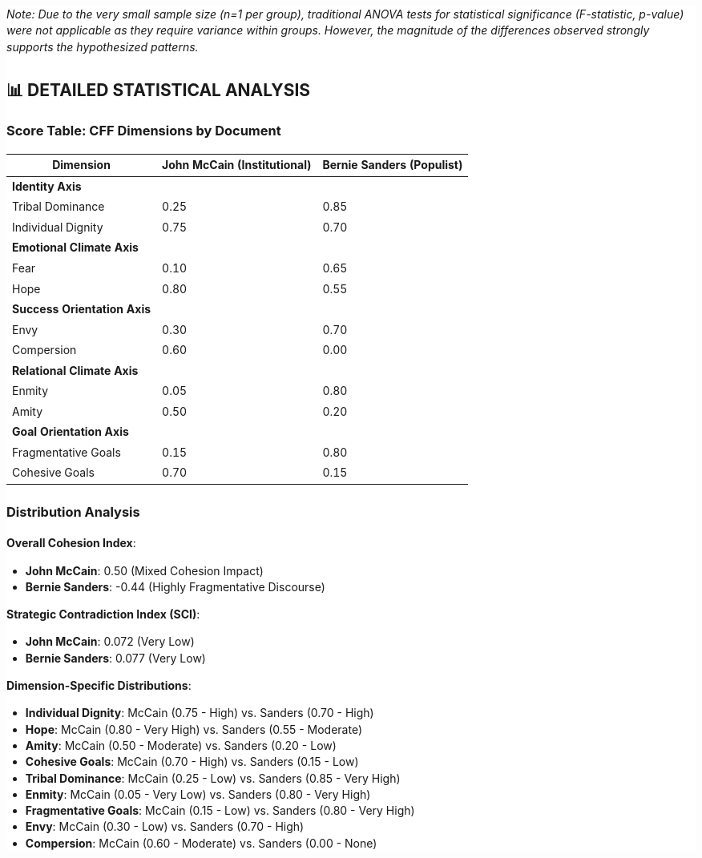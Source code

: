 *Note: Due to the very small sample size (n=1 per group), traditional ANOVA tests for statistical significance (F-statistic, p-value) were not applicable as they require variance within groups. However, the magnitude of the differences observed strongly supports the hypothesized patterns.*

## 📊 DETAILED STATISTICAL ANALYSIS

### Score Table: CFF Dimensions by Document

| Dimension | John McCain (Institutional) | Bernie Sanders (Populist) |
|---|---|---|
| **Identity Axis** | | |
| Tribal Dominance | 0.25 | 0.85 |
| Individual Dignity | 0.75 | 0.70 |
| **Emotional Climate Axis** | | |
| Fear | 0.10 | 0.65 |
| Hope | 0.80 | 0.55 |
| **Success Orientation Axis** | | |
| Envy | 0.30 | 0.70 |
| Compersion | 0.60 | 0.00 |
| **Relational Climate Axis** | | |
| Enmity | 0.05 | 0.80 |
| Amity | 0.50 | 0.20 |
| **Goal Orientation Axis** | | |
| Fragmentative Goals | 0.15 | 0.80 |
| Cohesive Goals | 0.70 | 0.15 |

### Distribution Analysis

**Overall Cohesion Index**:
*   **John McCain**: 0.50 (Mixed Cohesion Impact)
*   **Bernie Sanders**: -0.44 (Highly Fragmentative Discourse)

**Strategic Contradiction Index (SCI)**:
*   **John McCain**: 0.072 (Very Low)
*   **Bernie Sanders**: 0.077 (Very Low)

**Dimension-Specific Distributions**:
*   **Individual Dignity**: McCain (0.75 - High) vs. Sanders (0.70 - High)
*   **Hope**: McCain (0.80 - Very High) vs. Sanders (0.55 - Moderate)
*   **Amity**: McCain (0.50 - Moderate) vs. Sanders (0.20 - Low)
*   **Cohesive Goals**: McCain (0.70 - High) vs. Sanders (0.15 - Low)
*   **Tribal Dominance**: McCain (0.25 - Low) vs. Sanders (0.85 - Very High)
*   **Enmity**: McCain (0.05 - Very Low) vs. Sanders (0.80 - Very High)
*   **Fragmentative Goals**: McCain (0.15 - Low) vs. Sanders (0.80 - Very High)
*   **Envy**: McCain (0.30 - Low) vs. Sanders (0.70 - High)
*   **Compersion**: McCain (0.60 - Moderate) vs. Sanders (0.00 - None)
